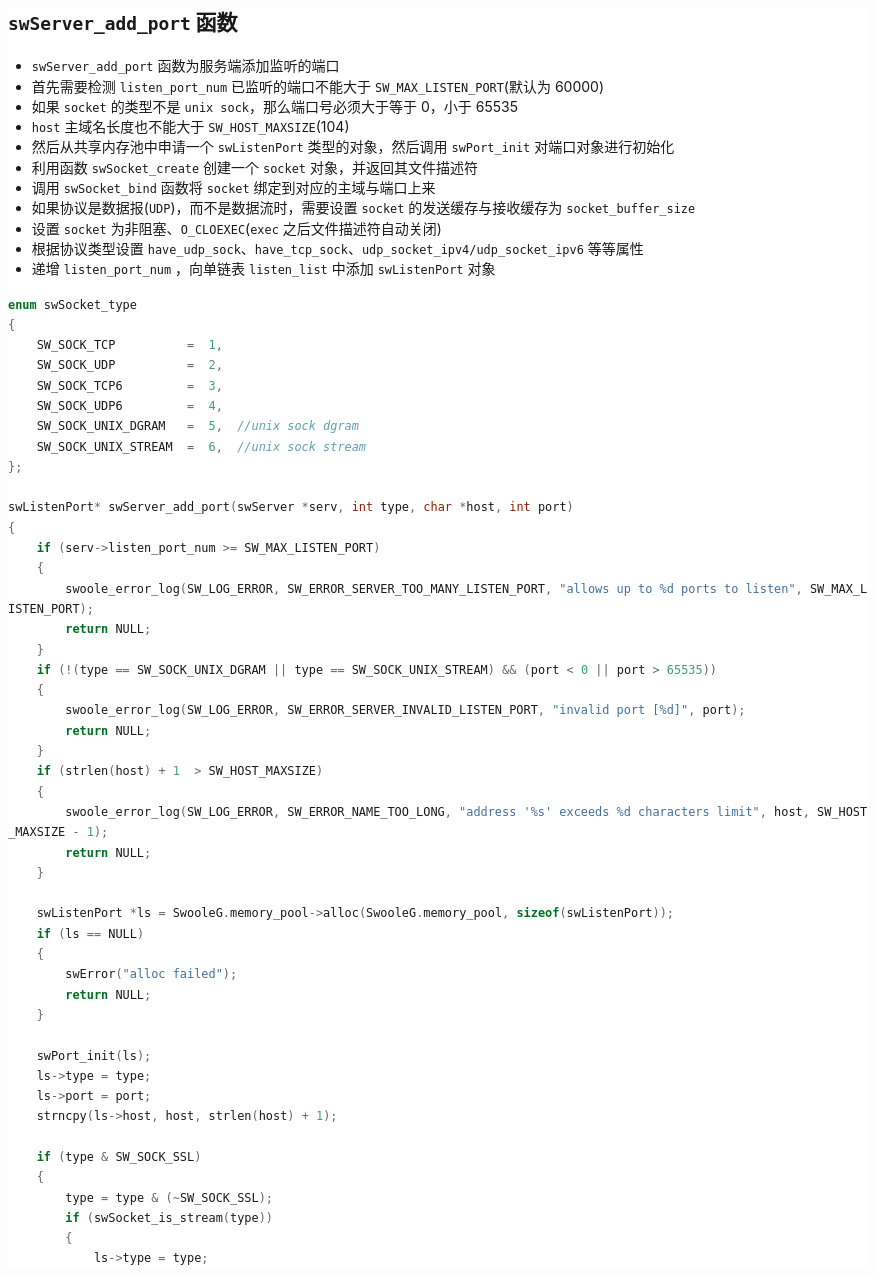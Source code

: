 ## `swServer_add_port` 函数

- `swServer_add_port` 函数为服务端添加监听的端口
- 首先需要检测 `listen_port_num` 已监听的端口不能大于 `SW_MAX_LISTEN_PORT`(默认为 60000)
- 如果 `socket` 的类型不是 `unix sock`，那么端口号必须大于等于 0，小于 65535
- `host` 主域名长度也不能大于 `SW_HOST_MAXSIZE`(104)
- 然后从共享内存池中申请一个 `swListenPort` 类型的对象，然后调用 `swPort_init` 对端口对象进行初始化
- 利用函数 `swSocket_create` 创建一个 `socket` 对象，并返回其文件描述符
- 调用 `swSocket_bind` 函数将 `socket` 绑定到对应的主域与端口上来
- 如果协议是数据报(`UDP`)，而不是数据流时，需要设置 `socket` 的发送缓存与接收缓存为 `socket_buffer_size`
- 设置 `socket` 为非阻塞、`O_CLOEXEC`(`exec` 之后文件描述符自动关闭)
- 根据协议类型设置 `have_udp_sock`、`have_tcp_sock`、`udp_socket_ipv4/udp_socket_ipv6` 等等属性
- 递增 `listen_port_num` ，向单链表 `listen_list` 中添加 `swListenPort` 对象

```c
enum swSocket_type
{
    SW_SOCK_TCP          =  1,
    SW_SOCK_UDP          =  2,
    SW_SOCK_TCP6         =  3,
    SW_SOCK_UDP6         =  4,
    SW_SOCK_UNIX_DGRAM   =  5,  //unix sock dgram
    SW_SOCK_UNIX_STREAM  =  6,  //unix sock stream
};

swListenPort* swServer_add_port(swServer *serv, int type, char *host, int port)
{
    if (serv->listen_port_num >= SW_MAX_LISTEN_PORT)
    {
        swoole_error_log(SW_LOG_ERROR, SW_ERROR_SERVER_TOO_MANY_LISTEN_PORT, "allows up to %d ports to listen", SW_MAX_LISTEN_PORT);
        return NULL;
    }
    if (!(type == SW_SOCK_UNIX_DGRAM || type == SW_SOCK_UNIX_STREAM) && (port < 0 || port > 65535))
    {
        swoole_error_log(SW_LOG_ERROR, SW_ERROR_SERVER_INVALID_LISTEN_PORT, "invalid port [%d]", port);
        return NULL;
    }
    if (strlen(host) + 1  > SW_HOST_MAXSIZE)
    {
        swoole_error_log(SW_LOG_ERROR, SW_ERROR_NAME_TOO_LONG, "address '%s' exceeds %d characters limit", host, SW_HOST_MAXSIZE - 1);
        return NULL;
    }

    swListenPort *ls = SwooleG.memory_pool->alloc(SwooleG.memory_pool, sizeof(swListenPort));
    if (ls == NULL)
    {
        swError("alloc failed");
        return NULL;
    }

    swPort_init(ls);
    ls->type = type;
    ls->port = port;
    strncpy(ls->host, host, strlen(host) + 1);

    if (type & SW_SOCK_SSL)
    {
        type = type & (~SW_SOCK_SSL);
        if (swSocket_is_stream(type))
        {
            ls->type = type;
```
